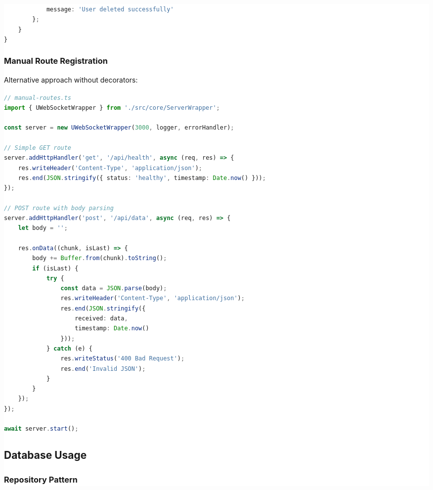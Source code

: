 ```typescript
            message: 'User deleted successfully'
        };
    }
}
```

### Manual Route Registration

Alternative approach without decorators:

```typescript
// manual-routes.ts
import { UWebSocketWrapper } from './src/core/ServerWrapper';

const server = new UWebSocketWrapper(3000, logger, errorHandler);

// Simple GET route
server.addHttpHandler('get', '/api/health', async (req, res) => {
    res.writeHeader('Content-Type', 'application/json');
    res.end(JSON.stringify({ status: 'healthy', timestamp: Date.now() }));
});

// POST route with body parsing
server.addHttpHandler('post', '/api/data', async (req, res) => {
    let body = '';
    
    res.onData((chunk, isLast) => {
        body += Buffer.from(chunk).toString();
        if (isLast) {
            try {
                const data = JSON.parse(body);
                res.writeHeader('Content-Type', 'application/json');
                res.end(JSON.stringify({ 
                    received: data, 
                    timestamp: Date.now() 
                }));
            } catch (e) {
                res.writeStatus('400 Bad Request');
                res.end('Invalid JSON');
            }
        }
    });
});

await server.start();
```

## Database Usage

### Repository Pattern
